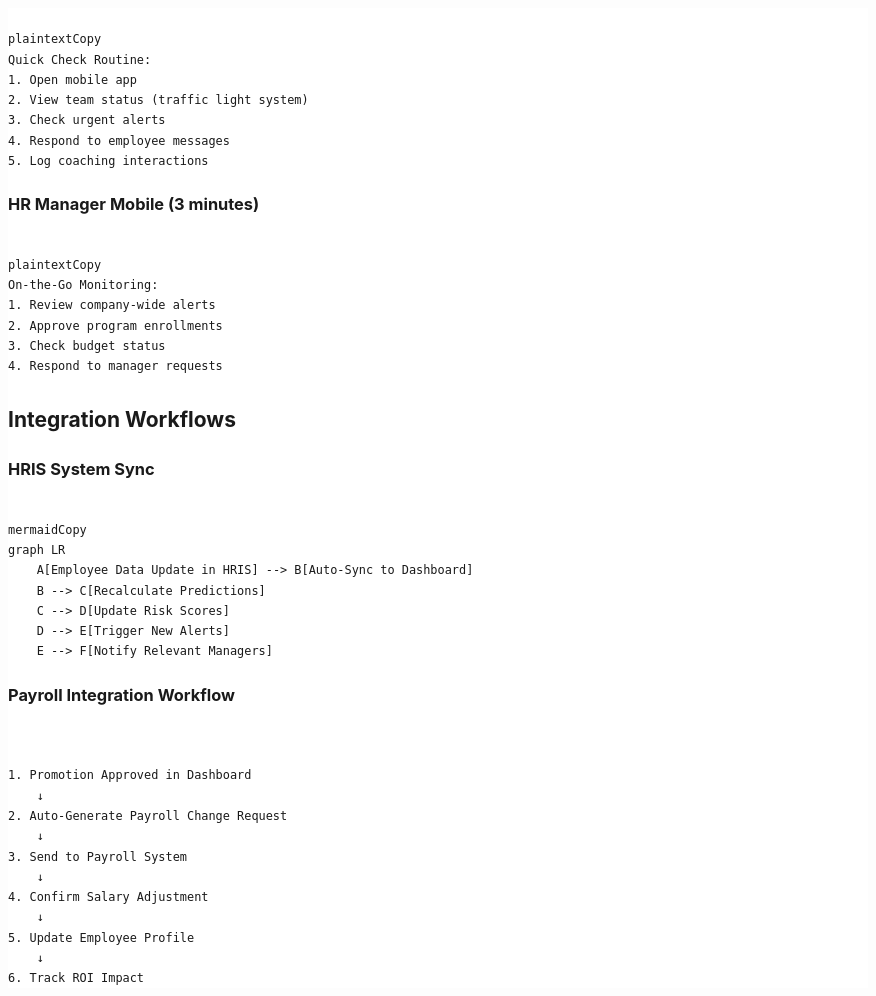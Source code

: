 ```plaintext

plaintextCopy
Quick Check Routine:
1. Open mobile app
2. View team status (traffic light system)
3. Check urgent alerts
4. Respond to employee messages
5. Log coaching interactions

```

### **HR Manager Mobile (3 minutes)**

```plaintext

plaintextCopy
On-the-Go Monitoring:
1. Review company-wide alerts
2. Approve program enrollments
3. Check budget status
4. Respond to manager requests

```

## **Integration Workflows**

### **HRIS System Sync**

```mermaid

mermaidCopy
graph LR
    A[Employee Data Update in HRIS] --> B[Auto-Sync to Dashboard]
    B --> C[Recalculate Predictions]
    C --> D[Update Risk Scores]
    D --> E[Trigger New Alerts]
    E --> F[Notify Relevant Managers]

```

### **Payroll Integration Workflow**

```plaintext


1. Promotion Approved in Dashboard
    ↓
2. Auto-Generate Payroll Change Request
    ↓
3. Send to Payroll System
    ↓
4. Confirm Salary Adjustment
    ↓
5. Update Employee Profile
    ↓
6. Track ROI Impact

```
